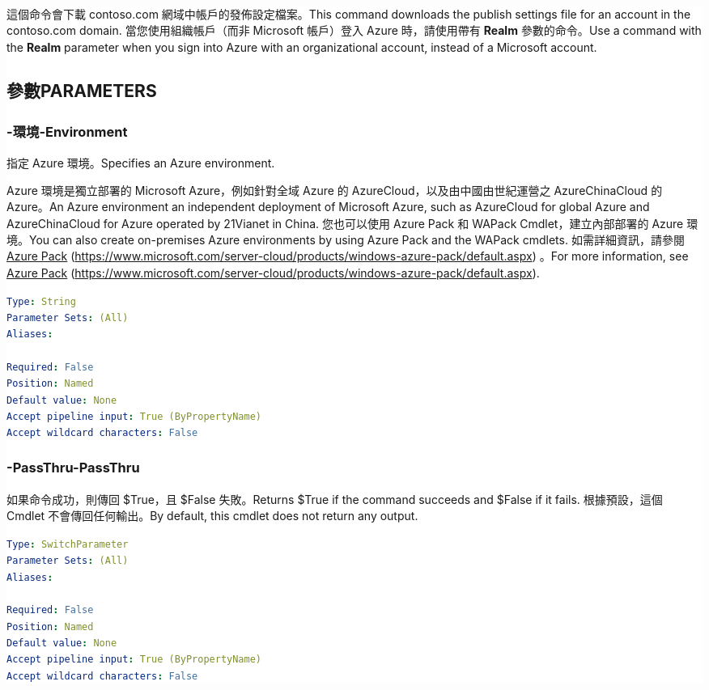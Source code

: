 <span data-ttu-id="3c4d6-125">這個命令會下載 contoso.com 網域中帳戶的發佈設定檔案。</span><span class="sxs-lookup"><span data-stu-id="3c4d6-125">This command downloads the publish settings file for an account in the contoso.com domain.</span></span>
<span data-ttu-id="3c4d6-126">當您使用組織帳戶（而非 Microsoft 帳戶）登入 Azure 時，請使用帶有 **Realm** 參數的命令。</span><span class="sxs-lookup"><span data-stu-id="3c4d6-126">Use a command with the **Realm** parameter when you sign into Azure with an organizational account, instead of a Microsoft account.</span></span>

## <span data-ttu-id="3c4d6-127">參數</span><span class="sxs-lookup"><span data-stu-id="3c4d6-127">PARAMETERS</span></span>

### <span data-ttu-id="3c4d6-128">-環境</span><span class="sxs-lookup"><span data-stu-id="3c4d6-128">-Environment</span></span>
<span data-ttu-id="3c4d6-129">指定 Azure 環境。</span><span class="sxs-lookup"><span data-stu-id="3c4d6-129">Specifies an Azure environment.</span></span>

<span data-ttu-id="3c4d6-130">Azure 環境是獨立部署的 Microsoft Azure，例如針對全域 Azure 的 AzureCloud，以及由中國由世紀運營之 AzureChinaCloud 的 Azure。</span><span class="sxs-lookup"><span data-stu-id="3c4d6-130">An Azure environment an independent deployment of Microsoft Azure, such as AzureCloud for global Azure and AzureChinaCloud for Azure operated by 21Vianet in China.</span></span>
<span data-ttu-id="3c4d6-131">您也可以使用 Azure Pack 和 WAPack Cmdlet，建立內部部署的 Azure 環境。</span><span class="sxs-lookup"><span data-stu-id="3c4d6-131">You can also create on-premises Azure environments by using Azure Pack and the WAPack cmdlets.</span></span>
<span data-ttu-id="3c4d6-132">如需詳細資訊，請參閱 [Azure Pack](https://www.microsoft.com/server-cloud/products/windows-azure-pack/default.aspx)  (https://www.microsoft.com/server-cloud/products/windows-azure-pack/default.aspx) 。</span><span class="sxs-lookup"><span data-stu-id="3c4d6-132">For more information, see [Azure Pack](https://www.microsoft.com/server-cloud/products/windows-azure-pack/default.aspx)  (https://www.microsoft.com/server-cloud/products/windows-azure-pack/default.aspx).</span></span>

```yaml
Type: String
Parameter Sets: (All)
Aliases: 

Required: False
Position: Named
Default value: None
Accept pipeline input: True (ByPropertyName)
Accept wildcard characters: False
```

### <span data-ttu-id="3c4d6-133">-PassThru</span><span class="sxs-lookup"><span data-stu-id="3c4d6-133">-PassThru</span></span>
<span data-ttu-id="3c4d6-134">如果命令成功，則傳回 $True，且 $False 失敗。</span><span class="sxs-lookup"><span data-stu-id="3c4d6-134">Returns $True if the command succeeds and $False if it fails.</span></span>
<span data-ttu-id="3c4d6-135">根據預設，這個 Cmdlet 不會傳回任何輸出。</span><span class="sxs-lookup"><span data-stu-id="3c4d6-135">By default, this cmdlet does not return any output.</span></span>

```yaml
Type: SwitchParameter
Parameter Sets: (All)
Aliases: 

Required: False
Position: Named
Default value: None
Accept pipeline input: True (ByPropertyName)
Accept wildcard characters: False
```
